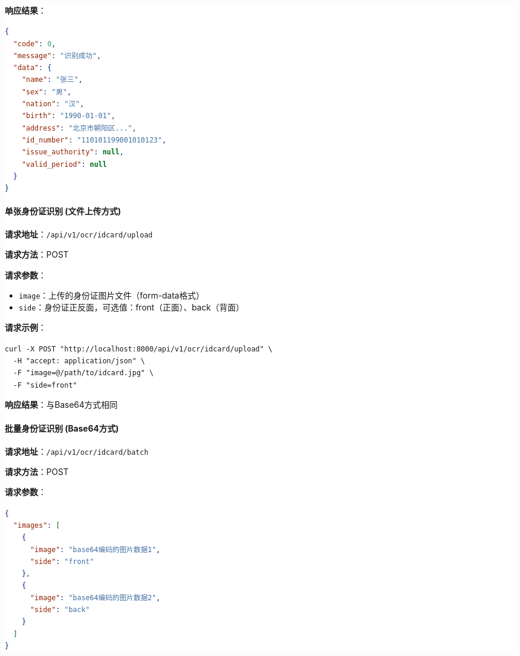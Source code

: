 **响应结果**：
```json
{
  "code": 0,
  "message": "识别成功",
  "data": {
    "name": "张三",
    "sex": "男",
    "nation": "汉",
    "birth": "1990-01-01",
    "address": "北京市朝阳区...",
    "id_number": "110101199001010123",
    "issue_authority": null,
    "valid_period": null
  }
}
```

#### 单张身份证识别 (文件上传方式)

**请求地址**：`/api/v1/ocr/idcard/upload`

**请求方法**：POST

**请求参数**：
- `image`：上传的身份证图片文件（form-data格式）
- `side`：身份证正反面，可选值：front（正面）、back（背面）

**请求示例**：
```
curl -X POST "http://localhost:8000/api/v1/ocr/idcard/upload" \
  -H "accept: application/json" \
  -F "image=@/path/to/idcard.jpg" \
  -F "side=front"
```

**响应结果**：与Base64方式相同

#### 批量身份证识别 (Base64方式)

**请求地址**：`/api/v1/ocr/idcard/batch`

**请求方法**：POST

**请求参数**：
```json
{
  "images": [
    {
      "image": "base64编码的图片数据1",
      "side": "front"
    },
    {
      "image": "base64编码的图片数据2",
      "side": "back"
    }
  ]
}
```
